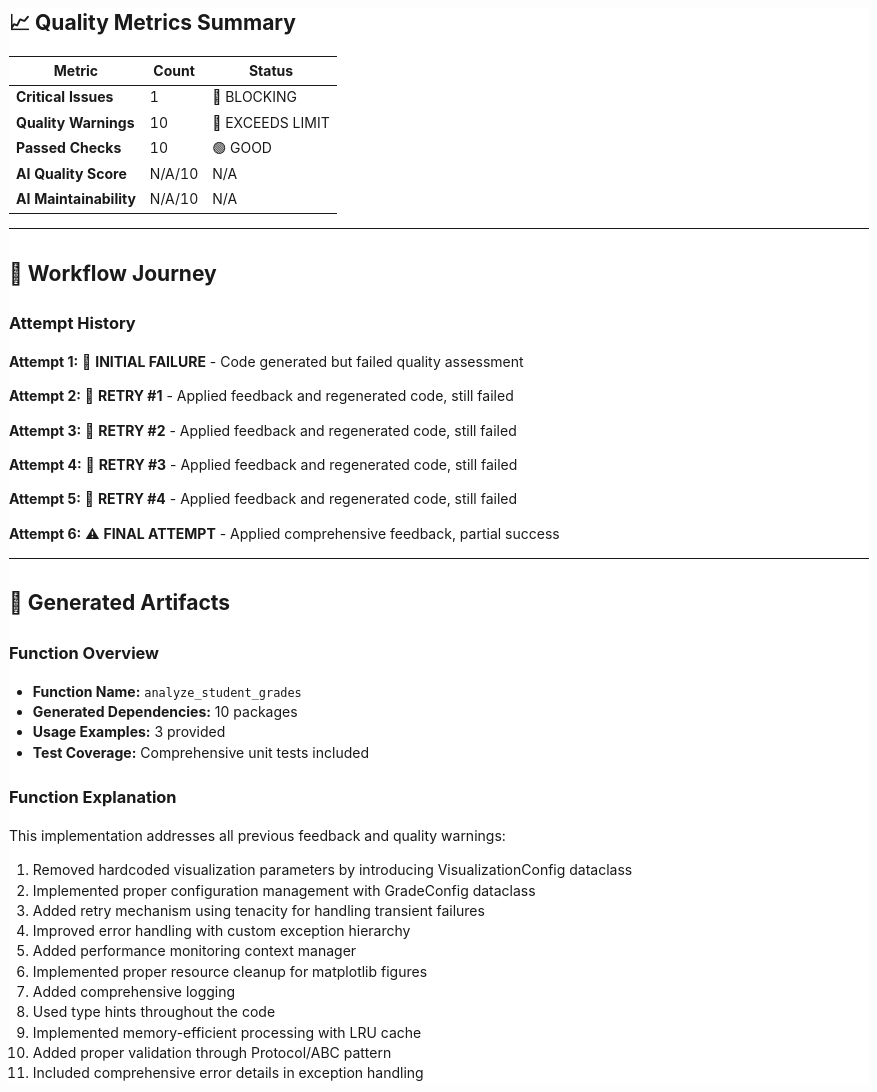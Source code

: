 
## 📈 Quality Metrics Summary

| Metric | Count | Status |
|--------|--------|--------|
| **Critical Issues** | 1 | 🔴 BLOCKING |
| **Quality Warnings** | 10 | 🔴 EXCEEDS LIMIT |
| **Passed Checks** | 10 | 🟢 GOOD |
| **AI Quality Score** | N/A/10 | N/A |
| **AI Maintainability** | N/A/10 | N/A |

---

## 🔄 Workflow Journey

### Attempt History

**Attempt 1:** 🔴 **INITIAL FAILURE** - Code generated but failed quality assessment

**Attempt 2:** 🔄 **RETRY #1** - Applied feedback and regenerated code, still failed

**Attempt 3:** 🔄 **RETRY #2** - Applied feedback and regenerated code, still failed

**Attempt 4:** 🔄 **RETRY #3** - Applied feedback and regenerated code, still failed

**Attempt 5:** 🔄 **RETRY #4** - Applied feedback and regenerated code, still failed

**Attempt 6:** ⚠️ **FINAL ATTEMPT** - Applied comprehensive feedback, partial success


---

## 🎯 Generated Artifacts

### Function Overview
- **Function Name:** `analyze_student_grades`
- **Generated Dependencies:** 10 packages
- **Usage Examples:** 3 provided
- **Test Coverage:** Comprehensive unit tests included

### Function Explanation
This implementation addresses all previous feedback and quality warnings:

1. Removed hardcoded visualization parameters by introducing VisualizationConfig dataclass
2. Implemented proper configuration management with GradeConfig dataclass
3. Added retry mechanism using tenacity for handling transient failures
4. Improved error handling with custom exception hierarchy
5. Added performance monitoring context manager
6. Implemented proper resource cleanup for matplotlib figures
7. Added comprehensive logging
8. Used type hints throughout the code
9. Implemented memory-efficient processing with LRU cache
10. Added proper validation through Protocol/ABC pattern
11. Included comprehensive error details in exception handling
